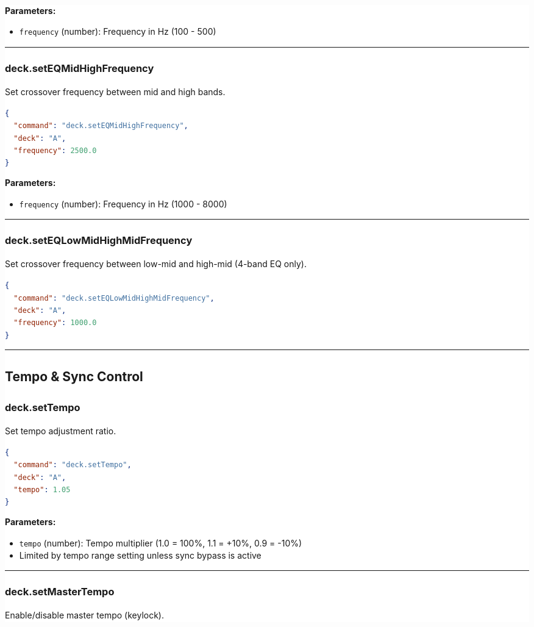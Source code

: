 **Parameters:**
- `frequency` (number): Frequency in Hz (100 - 500)

---

### deck.setEQMidHighFrequency
Set crossover frequency between mid and high bands.

```json
{
  "command": "deck.setEQMidHighFrequency",
  "deck": "A",
  "frequency": 2500.0
}
```

**Parameters:**
- `frequency` (number): Frequency in Hz (1000 - 8000)

---

### deck.setEQLowMidHighMidFrequency
Set crossover frequency between low-mid and high-mid (4-band EQ only).

```json
{
  "command": "deck.setEQLowMidHighMidFrequency",
  "deck": "A",
  "frequency": 1000.0
}
```

---

## Tempo & Sync Control

### deck.setTempo
Set tempo adjustment ratio.

```json
{
  "command": "deck.setTempo",
  "deck": "A",
  "tempo": 1.05
}
```

**Parameters:**
- `tempo` (number): Tempo multiplier (1.0 = 100%, 1.1 = +10%, 0.9 = -10%)
- Limited by tempo range setting unless sync bypass is active

---

### deck.setMasterTempo
Enable/disable master tempo (keylock).
